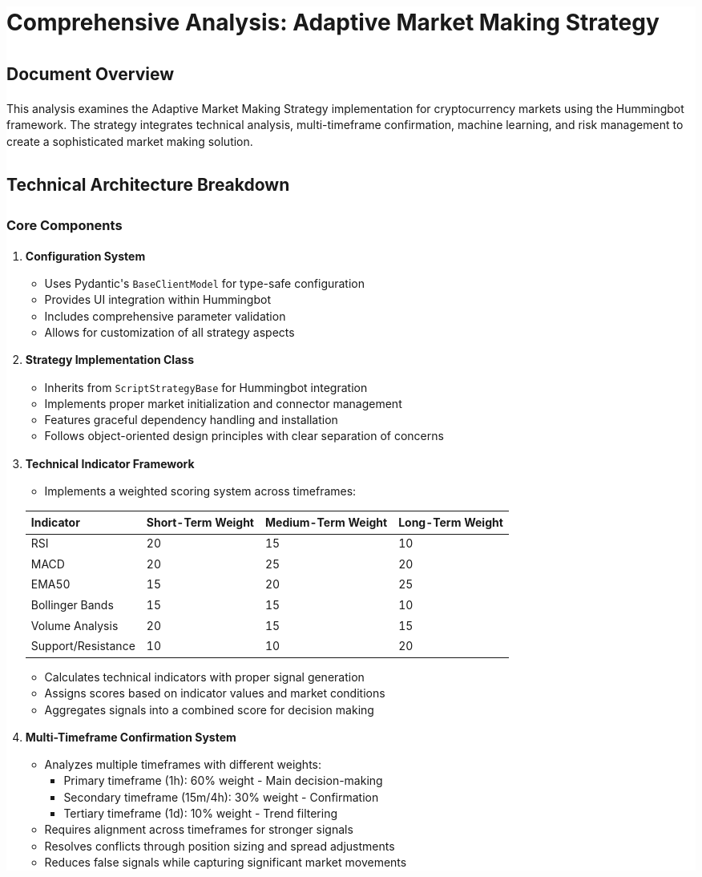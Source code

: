 # Comprehensive Analysis: Adaptive Market Making Strategy

## Document Overview

This analysis examines the Adaptive Market Making Strategy implementation for cryptocurrency markets using the Hummingbot framework. The strategy integrates technical analysis, multi-timeframe confirmation, machine learning, and risk management to create a sophisticated market making solution.

## Technical Architecture Breakdown

### Core Components

1. **Configuration System**
   - Uses Pydantic's `BaseClientModel` for type-safe configuration
   - Provides UI integration within Hummingbot
   - Includes comprehensive parameter validation
   - Allows for customization of all strategy aspects

2. **Strategy Implementation Class**
   - Inherits from `ScriptStrategyBase` for Hummingbot integration
   - Implements proper market initialization and connector management
   - Features graceful dependency handling and installation
   - Follows object-oriented design principles with clear separation of concerns

3. **Technical Indicator Framework**
   - Implements a weighted scoring system across timeframes:

   | Indicator | Short-Term Weight | Medium-Term Weight | Long-Term Weight |
   |-----------|-------------------|--------------------|--------------------|
   | RSI | 20 | 15 | 10 |
   | MACD | 20 | 25 | 20 |
   | EMA50 | 15 | 20 | 25 |
   | Bollinger Bands | 15 | 15 | 10 |
   | Volume Analysis | 20 | 15 | 15 |
   | Support/Resistance | 10 | 10 | 20 |

   - Calculates technical indicators with proper signal generation
   - Assigns scores based on indicator values and market conditions
   - Aggregates signals into a combined score for decision making

4. **Multi-Timeframe Confirmation System**
   - Analyzes multiple timeframes with different weights:
     - Primary timeframe (1h): 60% weight - Main decision-making
     - Secondary timeframe (15m/4h): 30% weight - Confirmation
     - Tertiary timeframe (1d): 10% weight - Trend filtering
   - Requires alignment across timeframes for stronger signals
   - Resolves conflicts through position sizing and spread adjustments
   - Reduces false signals while capturing significant market movements
